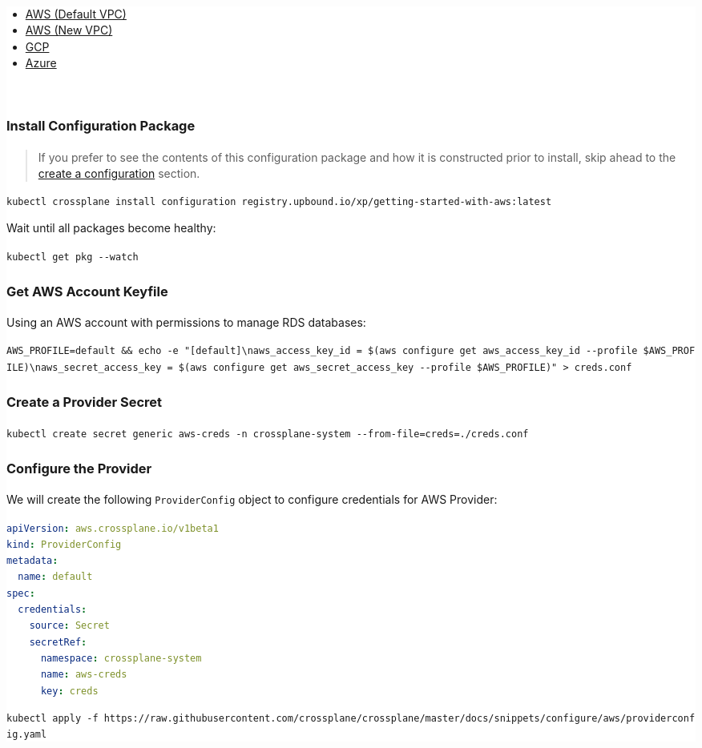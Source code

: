 <ul class="nav nav-tabs">
<li class="active"><a href="#aws-tab-1" data-toggle="tab">AWS (Default VPC)</a></li>
<li><a href="#aws-new-tab-1" data-toggle="tab">AWS (New VPC)</a></li>
<li><a href="#gcp-tab-1" data-toggle="tab">GCP</a></li>
<li><a href="#azure-tab-1" data-toggle="tab">Azure</a></li>
</ul>
<br>
<div class="tab-content">
<div class="tab-pane fade in active" id="aws-tab-1" markdown="1">

### Install Configuration Package

> If you prefer to see the contents of this configuration package and how it is
> constructed prior to install, skip ahead to the [create a configuration]
> section.

```console
kubectl crossplane install configuration registry.upbound.io/xp/getting-started-with-aws:latest
```

Wait until all packages become healthy:
```
kubectl get pkg --watch
```

### Get AWS Account Keyfile

Using an AWS account with permissions to manage RDS databases:

```console
AWS_PROFILE=default && echo -e "[default]\naws_access_key_id = $(aws configure get aws_access_key_id --profile $AWS_PROFILE)\naws_secret_access_key = $(aws configure get aws_secret_access_key --profile $AWS_PROFILE)" > creds.conf
```

### Create a Provider Secret

```console
kubectl create secret generic aws-creds -n crossplane-system --from-file=creds=./creds.conf
```

### Configure the Provider

We will create the following `ProviderConfig` object to configure credentials
for AWS Provider:

```yaml
apiVersion: aws.crossplane.io/v1beta1
kind: ProviderConfig
metadata:
  name: default
spec:
  credentials:
    source: Secret
    secretRef:
      namespace: crossplane-system
      name: aws-creds
      key: creds
```
```console
kubectl apply -f https://raw.githubusercontent.com/crossplane/crossplane/master/docs/snippets/configure/aws/providerconfig.yaml
```


[package]: ../concepts/packages.md
[provision infrastructure]: provision-infrastructure.md
[create a configuration]: create-configuration.md
[Install]: ../reference/install.md
[Configure]: ../reference/configure.md
[Uninstall]: ../reference/uninstall.md
[Kubernetes cluster]: https://kubernetes.io/docs/setup/
[Minikube]: https://kubernetes.io/docs/tasks/tools/install-minikube/
[Kind]: https://kind.sigs.k8s.io/docs/user/quick-start/
[Crossplane packages]: ../concepts/packages.md
[Slack]: http://slack.crossplane.io/
[Upbound Cloud]: https://upbound.io